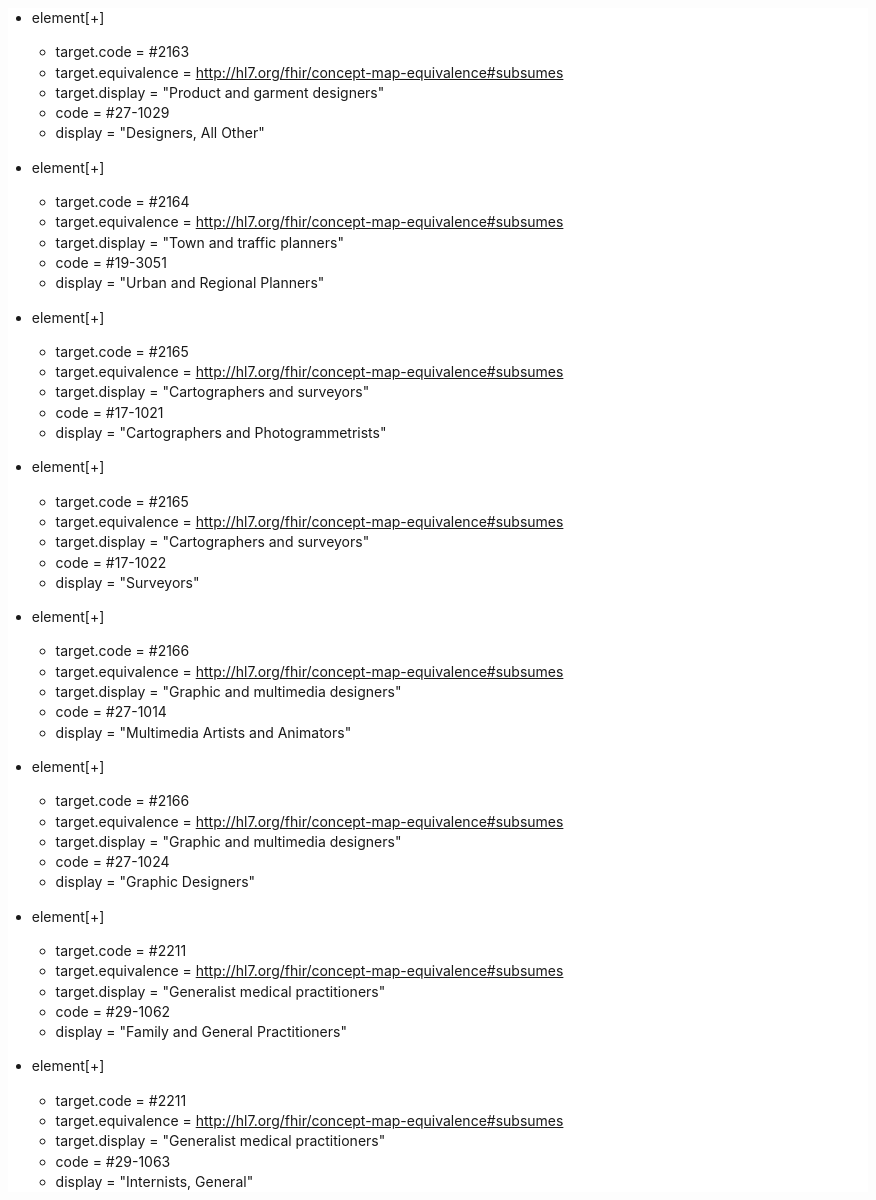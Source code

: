   * element[+]
    * target.code = #2163
    * target.equivalence = http://hl7.org/fhir/concept-map-equivalence#subsumes	
    * target.display = "Product and garment designers"
    * code = #27-1029  	
    * display = "Designers, All Other"

  * element[+]
    * target.code = #2164
    * target.equivalence = http://hl7.org/fhir/concept-map-equivalence#subsumes	
    * target.display = "Town and traffic planners"
    * code = #19-3051  	
    * display = "Urban and Regional Planners"

  * element[+]
    * target.code = #2165
    * target.equivalence = http://hl7.org/fhir/concept-map-equivalence#subsumes	
    * target.display = "Cartographers and surveyors"
    * code = #17-1021  	
    * display = "Cartographers and Photogrammetrists"

  * element[+]
    * target.code = #2165
    * target.equivalence = http://hl7.org/fhir/concept-map-equivalence#subsumes	
    * target.display = "Cartographers and surveyors"
    * code = #17-1022  	
    * display = "Surveyors"

  * element[+]
    * target.code = #2166
    * target.equivalence = http://hl7.org/fhir/concept-map-equivalence#subsumes	
    * target.display = "Graphic and multimedia designers"
    * code = #27-1014  	
    * display = "Multimedia Artists and Animators"

  * element[+]
    * target.code = #2166
    * target.equivalence = http://hl7.org/fhir/concept-map-equivalence#subsumes	
    * target.display = "Graphic and multimedia designers"
    * code = #27-1024  	
    * display = "Graphic Designers"

  * element[+]
    * target.code = #2211
    * target.equivalence = http://hl7.org/fhir/concept-map-equivalence#subsumes	
    * target.display = "Generalist medical practitioners"
    * code = #29-1062  	
    * display = "Family and General Practitioners"

  * element[+]
    * target.code = #2211
    * target.equivalence = http://hl7.org/fhir/concept-map-equivalence#subsumes	
    * target.display = "Generalist medical practitioners"
    * code = #29-1063  	
    * display = "Internists, General"
